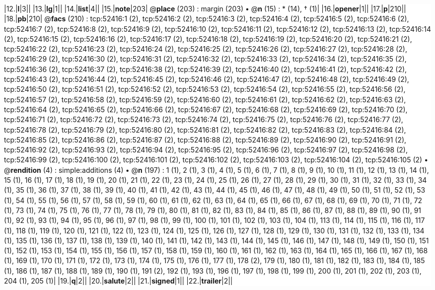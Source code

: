 |12.|__l__|3||
|13.|__lg__|1||
|14.|__list__|4||
|15.|__note__|203| @__place__ (203) : margin (203)  •  @__n__ (15) : * (14), † (1)|
|16.|__opener__|1||
|17.|__p__|210||
|18.|__pb__|210| @__facs__ (210) : tcp:52416:1 (2), tcp:52416:2 (2), tcp:52416:3 (2), tcp:52416:4 (2), tcp:52416:5 (2), tcp:52416:6 (2), tcp:52416:7 (2), tcp:52416:8 (2), tcp:52416:9 (2), tcp:52416:10 (2), tcp:52416:11 (2), tcp:52416:12 (2), tcp:52416:13 (2), tcp:52416:14 (2), tcp:52416:15 (2), tcp:52416:16 (2), tcp:52416:17 (2), tcp:52416:18 (2), tcp:52416:19 (2), tcp:52416:20 (2), tcp:52416:21 (2), tcp:52416:22 (2), tcp:52416:23 (2), tcp:52416:24 (2), tcp:52416:25 (2), tcp:52416:26 (2), tcp:52416:27 (2), tcp:52416:28 (2), tcp:52416:29 (2), tcp:52416:30 (2), tcp:52416:31 (2), tcp:52416:32 (2), tcp:52416:33 (2), tcp:52416:34 (2), tcp:52416:35 (2), tcp:52416:36 (2), tcp:52416:37 (2), tcp:52416:38 (2), tcp:52416:39 (2), tcp:52416:40 (2), tcp:52416:41 (2), tcp:52416:42 (2), tcp:52416:43 (2), tcp:52416:44 (2), tcp:52416:45 (2), tcp:52416:46 (2), tcp:52416:47 (2), tcp:52416:48 (2), tcp:52416:49 (2), tcp:52416:50 (2), tcp:52416:51 (2), tcp:52416:52 (2), tcp:52416:53 (2), tcp:52416:54 (2), tcp:52416:55 (2), tcp:52416:56 (2), tcp:52416:57 (2), tcp:52416:58 (2), tcp:52416:59 (2), tcp:52416:60 (2), tcp:52416:61 (2), tcp:52416:62 (2), tcp:52416:63 (2), tcp:52416:64 (2), tcp:52416:65 (2), tcp:52416:66 (2), tcp:52416:67 (2), tcp:52416:68 (2), tcp:52416:69 (2), tcp:52416:70 (2), tcp:52416:71 (2), tcp:52416:72 (2), tcp:52416:73 (2), tcp:52416:74 (2), tcp:52416:75 (2), tcp:52416:76 (2), tcp:52416:77 (2), tcp:52416:78 (2), tcp:52416:79 (2), tcp:52416:80 (2), tcp:52416:81 (2), tcp:52416:82 (2), tcp:52416:83 (2), tcp:52416:84 (2), tcp:52416:85 (2), tcp:52416:86 (2), tcp:52416:87 (2), tcp:52416:88 (2), tcp:52416:89 (2), tcp:52416:90 (2), tcp:52416:91 (2), tcp:52416:92 (2), tcp:52416:93 (2), tcp:52416:94 (2), tcp:52416:95 (2), tcp:52416:96 (2), tcp:52416:97 (2), tcp:52416:98 (2), tcp:52416:99 (2), tcp:52416:100 (2), tcp:52416:101 (2), tcp:52416:102 (2), tcp:52416:103 (2), tcp:52416:104 (2), tcp:52416:105 (2)  •  @__rendition__ (4) : simple:additions (4)  •  @__n__ (197) : 1 (1), 2 (1), 3 (1), 4 (1), 5 (1), 6 (1), 7 (1), 8 (1), 9 (1), 10 (1), 11 (1), 12 (1), 13 (1), 14 (1), 15 (1), 16 (1), 17 (1), 18 (1), 19 (1), 20 (1), 21 (1), 22 (1), 23 (1), 24 (1), 25 (1), 26 (1), 27 (1), 28 (1), 29 (1), 30 (1), 31 (1), 32 (1), 33 (1), 34 (1), 35 (1), 36 (1), 37 (1), 38 (1), 39 (1), 40 (1), 41 (1), 42 (1), 43 (1), 44 (1), 45 (1), 46 (1), 47 (1), 48 (1), 49 (1), 50 (1), 51 (1), 52 (1), 53 (1), 54 (1), 55 (1), 56 (1), 57 (1), 58 (1), 59 (1), 60 (1), 61 (1), 62 (1), 63 (1), 64 (1), 65 (1), 66 (1), 67 (1), 68 (1), 69 (1), 70 (1), 71 (1), 72 (1), 73 (1), 74 (1), 75 (1), 76 (1), 77 (1), 78 (1), 79 (1), 80 (1), 81 (1), 82 (1), 83 (1), 84 (1), 85 (1), 86 (1), 87 (1), 88 (1), 89 (1), 90 (1), 91 (1), 92 (1), 93 (1), 94 (1), 95 (1), 96 (1), 97 (1), 98 (1), 99 (1), 100 (1), 101 (1), 102 (1), 103 (1), 104 (1), 113 (1), 114 (1), 115 (1), 116 (1), 117 (1), 118 (1), 119 (1), 120 (1), 121 (1), 122 (1), 123 (1), 124 (1), 125 (1), 126 (1), 127 (1), 128 (1), 129 (1), 130 (1), 131 (1), 132 (1), 133 (1), 134 (1), 135 (1), 136 (1), 137 (1), 138 (1), 139 (1), 140 (1), 141 (1), 142 (1), 143 (1), 144 (1), 145 (1), 146 (1), 147 (1), 148 (1), 149 (1), 150 (1), 151 (1), 152 (1), 153 (1), 154 (1), 155 (1), 156 (1), 157 (1), 158 (1), 159 (1), 160 (1), 161 (1), 162 (1), 163 (1), 164 (1), 165 (1), 166 (1), 167 (1), 168 (1), 169 (1), 170 (1), 171 (1), 172 (1), 173 (1), 174 (1), 175 (1), 176 (1), 177 (1), 178 (2), 179 (1), 180 (1), 181 (1), 182 (1), 183 (1), 184 (1), 185 (1), 186 (1), 187 (1), 188 (1), 189 (1), 190 (1), 191 (2), 192 (1), 193 (1), 196 (1), 197 (1), 198 (1), 199 (1), 200 (1), 201 (1), 202 (1), 203 (1), 204 (1), 205 (1)|
|19.|__q__|2||
|20.|__salute__|2||
|21.|__signed__|1||
|22.|__trailer__|2||
